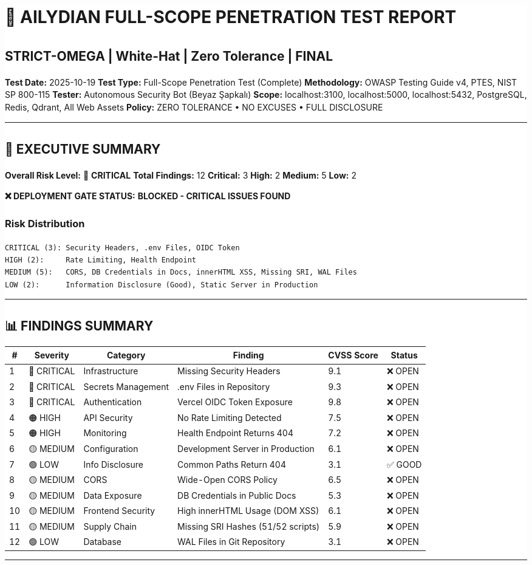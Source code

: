 # 🔴 AILYDIAN FULL-SCOPE PENETRATION TEST REPORT
## STRICT-OMEGA | White-Hat | Zero Tolerance | FINAL

**Test Date:** 2025-10-19
**Test Type:** Full-Scope Penetration Test (Complete)
**Methodology:** OWASP Testing Guide v4, PTES, NIST SP 800-115
**Tester:** Autonomous Security Bot (Beyaz Şapkalı)
**Scope:** localhost:3100, localhost:5000, localhost:5432, PostgreSQL, Redis, Qdrant, All Web Assets
**Policy:** ZERO TOLERANCE • NO EXCUSES • FULL DISCLOSURE

---

## 🚨 EXECUTIVE SUMMARY

**Overall Risk Level:** 🔴 **CRITICAL**
**Total Findings:** 12
**Critical:** 3
**High:** 2
**Medium:** 5
**Low:** 2

**❌ DEPLOYMENT GATE STATUS:** **BLOCKED - CRITICAL ISSUES FOUND**

### Risk Distribution

```
CRITICAL (3): Security Headers, .env Files, OIDC Token
HIGH (2):     Rate Limiting, Health Endpoint
MEDIUM (5):   CORS, DB Credentials in Docs, innerHTML XSS, Missing SRI, WAL Files
LOW (2):      Information Disclosure (Good), Static Server in Production
```

---

## 📊 FINDINGS SUMMARY

| # | Severity | Category | Finding | CVSS Score | Status |
|---|----------|----------|---------|------------|--------|
| 1 | 🔴 CRITICAL | Infrastructure | Missing Security Headers | 9.1 | ❌ OPEN |
| 2 | 🔴 CRITICAL | Secrets Management | .env Files in Repository | 9.3 | ❌ OPEN |
| 3 | 🔴 CRITICAL | Authentication | Vercel OIDC Token Exposure | 9.8 | ❌ OPEN |
| 4 | 🟠 HIGH | API Security | No Rate Limiting Detected | 7.5 | ❌ OPEN |
| 5 | 🟠 HIGH | Monitoring | Health Endpoint Returns 404 | 7.2 | ❌ OPEN |
| 6 | 🟡 MEDIUM | Configuration | Development Server in Production | 6.1 | ❌ OPEN |
| 7 | 🟢 LOW | Info Disclosure | Common Paths Return 404 | 3.1 | ✅ GOOD |
| 8 | 🟡 MEDIUM | CORS | Wide-Open CORS Policy | 6.5 | ❌ OPEN |
| 9 | 🟡 MEDIUM | Data Exposure | DB Credentials in Public Docs | 5.3 | ❌ OPEN |
| 10 | 🟡 MEDIUM | Frontend Security | High innerHTML Usage (DOM XSS) | 6.1 | ❌ OPEN |
| 11 | 🟡 MEDIUM | Supply Chain | Missing SRI Hashes (51/52 scripts) | 5.9 | ❌ OPEN |
| 12 | 🟢 LOW | Database | WAL Files in Git Repository | 3.1 | ❌ OPEN |

---